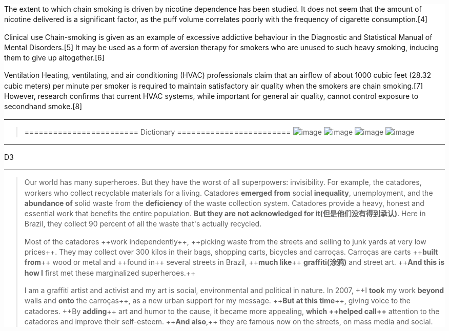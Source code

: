 The extent to which chain smoking is driven by nicotine dependence has been studied. It does not seem that the amount of nicotine delivered is a significant factor, as the puff volume correlates poorly with the frequency of cigarette consumption.[4]

Clinical use
Chain-smoking is given as an example of excessive addictive behaviour in the Diagnostic and Statistical Manual of Mental Disorders.[5] It may be used as a form of aversion therapy for smokers who are unused to such heavy smoking, inducing them to give up altogether.[6]

Ventilation
Heating, ventilating, and air conditioning (HVAC) professionals claim that an airflow of about 1000 cubic feet (28.32 cubic meters) per minute per smoker is required to maintain satisfactory air quality when the smokers are chain smoking.[7] However, research confirms that current HVAC systems, while important for general air quality, cannot control exposure to secondhand smoke.[8]



---
> ======================== Dictionary ========================
![image](592A6C0816E8460897E252E8B81A2366)
![image](74EDA4A7ADB74EEAA505AC74B14EE6F5)
![image](744E9F4DC85A4F3FB91E12CC65E218B1)
![image](AFA8AC67B463418683BA9D69193DADD7)







---
D3

---

> Our world has many superheroes. But they have the worst of all superpowers: invisibility. For example, the catadores, workers who collect recyclable materials for a living. Catadores **emerged from** social **inequality**, unemployment, and the **abundance of** solid waste from the **deficiency** of the waste collection system. Catadores provide a heavy, honest and essential work that benefits the entire population. **But they are not acknowledged for it(但是他们没有得到承认)**. Here in Brazil, they collect 90 percent of all the waste that's actually recycled.
> 
> Most of the catadores ++work independently++, ++picking waste from the streets and selling to junk yards at very low prices++. They may collect over 300 kilos in their bags, shopping carts, bicycles and carroças. Carroças are carts ++**built from**++ wood or metal and ++found in++ several streets in Brazil, ++**much like**++ **graffiti(涂鸦)** and street art. ++**And this is how I** first met these marginalized superheroes.++
> 
> I am a graffiti artist and activist and my art is social, environmental and political in nature. In 2007, ++I **took** my work **beyond** walls and **onto** the carroças++, as a new urban support for my message. ++**But at this time**++, giving voice to the catadores. ++By **adding**++ art and humor to the cause, it became more appealing, **which ++helped call++** attention to the catadores and improve their self-esteem. ++**And also**,++ they are famous now on the streets, on mass media and social.
> 